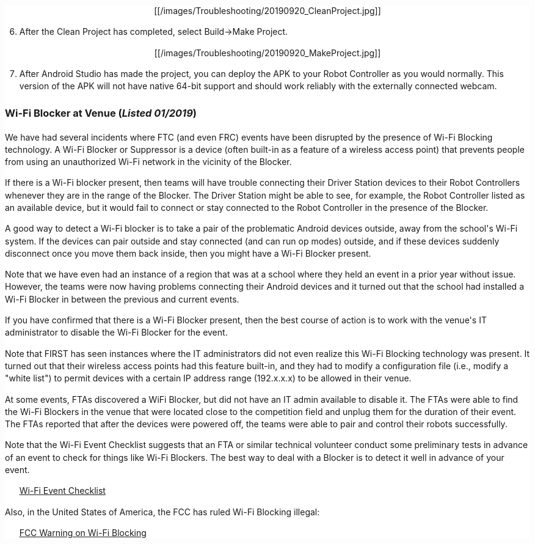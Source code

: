 <p align="center">[[/images/Troubleshooting/20190920_CleanProject.jpg]]<p>

6. After the Clean Project has completed, select Build->Make Project.

<p align="center">[[/images/Troubleshooting/20190920_MakeProject.jpg]]<p>

7. After Android Studio has made the project, you can deploy the APK to your Robot Controller as you would normally.  This version of the APK will not have native 64-bit support and should work reliably with the externally connected webcam.


 

### Wi-Fi Blocker at Venue (*Listed 01/2019*)
We have had several incidents where FTC (and even FRC) events have been disrupted by the presence of Wi-Fi Blocking technology.  A Wi-Fi Blocker or Suppressor is a device (often built-in as a feature of a wireless access point) that prevents people from using an unauthorized Wi-Fi network in the vicinity of the Blocker.

If there is a Wi-Fi blocker present, then teams will have trouble connecting their Driver Station devices to their Robot Controllers whenever they are in the range of the Blocker.  The Driver Station might be able to see, for example, the Robot Controller listed as an available device, but it would fail to connect or stay connected to the Robot Controller in the presence of the Blocker.

A good way to detect a Wi-Fi blocker is to take a pair of the problematic Android devices outside, away from the school's Wi-Fi system.  If the devices can pair outside and stay connected (and can run op modes) outside, and if these devices suddenly disconnect once you move them back inside, then you might have a Wi-Fi Blocker present.

Note that we have even had an instance of a region that was at a school where they held an event in a prior year without issue.  However, the teams were now having problems connecting their Android devices and it turned out that the school had installed a Wi-Fi Blocker in between the previous and current events.

If you have confirmed that there is a Wi-Fi Blocker present, then the best course of action is to work with the venue's IT administrator to disable the Wi-Fi Blocker for the event.  

Note that FIRST has seen instances where the IT administrators did not even realize this Wi-Fi Blocking technology was present.  It turned out that their wireless access points had this feature built-in, and they had to modify a configuration file (i.e., modify a "white list") to permit devices with a certain IP address range (192.x.x.x) to be allowed in their venue.

At some events, FTAs discovered a WiFi Blocker, but did not have an IT admin available to disable it.  The FTAs were able to find the Wi-Fi Blockers in the venue that were located close to the competition field and unplug them for the duration of their event.  The FTAs reported that after the devices were powered off, the teams were able to pair and control their robots successfully.

Note that the Wi-Fi Event Checklist suggests that an FTA or similar technical volunteer conduct some preliminary tests in advance of an event to check for things like Wi-Fi Blockers.  The best way to deal with a Blocker is to detect it well in advance of your event.

&nbsp;&nbsp;&nbsp;&nbsp;&nbsp;&nbsp;[Wi-Fi Event Checklist](https://www.firstinspires.org/sites/default/files/uploads/resource_library/ftc/wi-fi-event-checklist.pdf)

Also, in the United States of America, the FCC has ruled Wi-Fi Blocking illegal:

&nbsp;&nbsp;&nbsp;&nbsp;&nbsp;&nbsp;[FCC Warning on Wi-Fi Blocking](https://www.fcc.gov/document/warning-wi-fi-blocking-prohibited)
